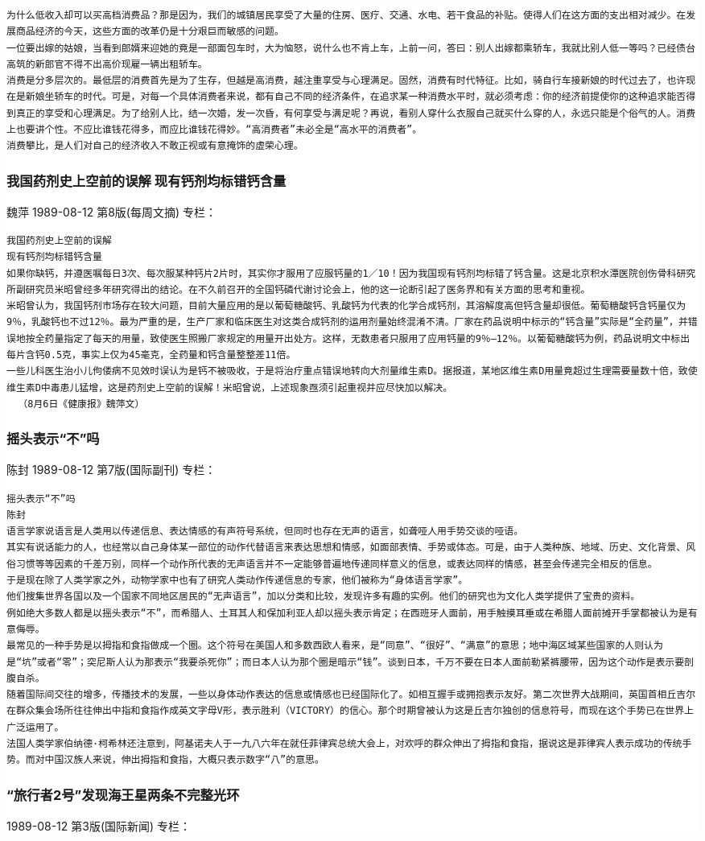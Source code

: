    为什么低收入却可以买高档消费品？那是因为，我们的城镇居民享受了大量的住房、医疗、交通、水电、若干食品的补贴。使得人们在这方面的支出相对减少。在发展商品经济的今天，这些方面的改革仍是十分艰巨而敏感的问题。
    一位要出嫁的姑娘，当看到郎婿来迎她的竟是一部面包车时，大为恼怒，说什么也不肯上车，上前一问，答曰：别人出嫁都乘轿车，我就比别人低一等吗？已经债台高筑的新郎官不得不出高价现雇一辆出租轿车。
    消费是分多层次的。最低层的消费首先是为了生存，但越是高消费，越注重享受与心理满足。固然，消费有时代特征。比如，骑自行车接新娘的时代过去了，也许现在是新娘坐轿车的时代。可是，对每一个具体消费者来说，都有自己不同的经济条件，在追求某一种消费水平时，就必须考虑：你的经济前提使你的这种追求能否得到真正的享受和心理满足。为了给别人比，结一次婚，发一次昏，有何享受与满足呢？再说，看别人穿什么衣服自己就买什么穿的人，永远只能是个俗气的人。消费上也要讲个性。不应比谁钱花得多，而应比谁钱花得妙。“高消费者”未必全是“高水平的消费者”。
    消费攀比，是人们对自己的经济收入不敢正视或有意掩饰的虚荣心理。


### 我国药剂史上空前的误解  现有钙剂均标错钙含量
魏萍
1989-08-12
第8版(每周文摘)
专栏：

    我国药剂史上空前的误解
    现有钙剂均标错钙含量
    如果你缺钙，并遵医嘱每日3次、每次服某种钙片2片时，其实你才服用了应服钙量的1／10！因为我国现有钙剂均标错了钙含量。这是北京积水潭医院创伤骨科研究所副研究员米昭曾经多年研究得出的结论。在不久前召开的全国钙磷代谢讨论会上，他的这一论断引起了医务界和有关方面的思考和重视。
    米昭曾认为，我国钙剂市场存在较大问题，目前大量应用的是以葡萄糖酸钙、乳酸钙为代表的化学合成钙剂，其溶解度高但钙含量却很低。葡萄糖酸钙含钙量仅为9％，乳酸钙也不过12％。最为严重的是，生产厂家和临床医生对这类合成钙剂的运用剂量始终混淆不清。厂家在药品说明中标示的“钙含量”实际是“全药量”，并错误地按全药量指定了每天的用量，致使医生照搬厂家规定的用量开出处方。这样，无数患者只服用了应用钙量的9％—12％。以葡萄糖酸钙为例，药品说明文中标出每片含钙0.5克，事实上仅为45毫克，全药量和钙含量整整差11倍。
    一些儿科医生治小儿佝偻病不见效时误认为是钙不被吸收，于是将治疗重点错误地转向大剂量维生素D。据报道，某地区维生素D用量竟超过生理需要量数十倍，致使维生素D中毒患儿猛增，这是药剂史上空前的误解！米昭曾说，上述现象亟须引起重视并应尽快加以解决。
      （8月6日《健康报》魏萍文）


### 摇头表示“不”吗
陈封
1989-08-12
第7版(国际副刊)
专栏：

    摇头表示“不”吗
    陈封
    语言学家说语言是人类用以传递信息、表达情感的有声符号系统，但同时也存在无声的语言，如聋哑人用手势交谈的哑语。
    其实有说话能力的人，也经常以自己身体某一部位的动作代替语言来表达思想和情感，如面部表情、手势或体态。可是，由于人类种族、地域、历史、文化背景、风俗习惯等等因素的千差万别，同样一个动作所代表的无声语言并不一定能够普遍地传递同样意义的信息，或表达同样的情感，甚至会传递完全相反的信息。
    于是现在除了人类学家之外，动物学家中也有了研究人类动作传递信息的专家，他们被称为“身体语言学家”。
    他们搜集世界各国以及一个国家不同地区居民的“无声语言”，加以分类和比较，发现许多有趣的实例。他们的研究也为文化人类学提供了宝贵的资料。
    例如绝大多数人都是以摇头表示“不”，而希腊人、土耳其人和保加利亚人却以摇头表示肯定；在西班牙人面前，用手触摸耳垂或在希腊人面前摊开手掌都被认为是有意侮辱。
    最常见的一种手势是以拇指和食指做成一个圈。这个符号在美国人和多数西欧人看来，是“同意”、“很好”、“满意”的意思；地中海区域某些国家的人则认为是“坑”或者“零”；突尼斯人认为那表示“我要杀死你”；而日本人认为那个圈是暗示“钱”。谈到日本，千万不要在日本人面前勒紧裤腰带，因为这个动作是表示要剖腹自杀。
    随着国际间交往的增多，传播技术的发展，一些以身体动作表达的信息或情感也已经国际化了。如相互握手或拥抱表示友好。第二次世界大战期间，英国首相丘吉尔在群众集会场所往往伸出中指和食指作成英文字母V形，表示胜利（VICTORY）的信心。那个时期曾被认为这是丘吉尔独创的信息符号，而现在这个手势已在世界上广泛运用了。
    法国人类学家伯纳德·柯希林还注意到，阿基诺夫人于一九八六年在就任菲律宾总统大会上，对欢呼的群众伸出了拇指和食指，据说这是菲律宾人表示成功的传统手势。而对中国汉族人来说，伸出拇指和食指，大概只表示数字“八”的意思。


### “旅行者2号”发现海王星两条不完整光环

1989-08-12
第3版(国际新闻)
专栏：
